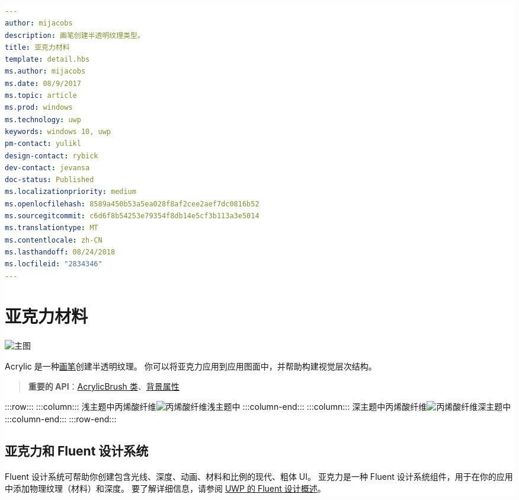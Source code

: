 ```yaml
---
author: mijacobs
description: 画笔创建半透明纹理类型。
title: 亚克力材料
template: detail.hbs
ms.author: mijacobs
ms.date: 08/9/2017
ms.topic: article
ms.prod: windows
ms.technology: uwp
keywords: windows 10, uwp
pm-contact: yulikl
design-contact: rybick
dev-contact: jevansa
doc-status: Published
ms.localizationpriority: medium
ms.openlocfilehash: 8589a450b53a5ea028f8af2cee2aef7dc0816b52
ms.sourcegitcommit: c6d6f8b54253e79354f8db14e5cf3b113a3e5014
ms.translationtype: MT
ms.contentlocale: zh-CN
ms.lasthandoff: 08/24/2018
ms.locfileid: "2834346"
---
```

# <a name="acrylic-material"></a>亚克力材料

![主图](images/header-acrylic.svg)

Acrylic 是一种[画笔](https://docs.microsoft.com/en-us/uwp/api/Windows.UI.Xaml.Media.Brush)创建半透明纹理。 你可以将亚克力应用到应用图面中，并帮助构建视觉层次结构。  

> **重要的 API**：[AcrylicBrush 类](https://docs.microsoft.com/en-us/uwp/api/windows.ui.xaml.media.acrylicbrush)、[背景属性](https://docs.microsoft.com/en-us/uwp/api/windows.ui.xaml.controls.control.Background)

:::row:::
    :::column:::
        浅主题中丙烯酸纤维![丙烯酸纤维浅主题中](images/Acrylic_LightTheme_Base.png)
    :::column-end:::
    :::column:::
        深主题中丙烯酸纤维![丙烯酸纤维深主题中](images/Acrylic_DarkTheme_Base.png)
    :::column-end:::
:::row-end:::

## <a name="acrylic-and-the-fluent-design-system"></a>亚克力和 Fluent 设计系统

 Fluent 设计系统可帮助你创建包含光线、深度、动画、材料和比例的现代、粗体 UI。 亚克力是一种 Fluent 设计系统组件，用于在你的应用中添加物理纹理（材料）和深度。 要了解详细信息，请参阅 [UWP 的 Fluent 设计概述](../fluent-design-system/index.md)。
